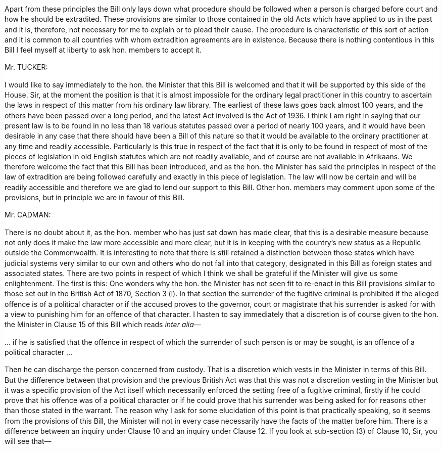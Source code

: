 <p>Apart from these principles the Bill only lays down what procedure should be followed when a person is charged before court and how he should be extradited. These provisions are similar to those contained in the old Acts which have applied to us in the past and it is, therefore, not necessary for me to explain or to plead their cause. The procedure is characteristic of this sort of action and it is common to all countries with whom extradition agreements are in existence. Because there is nothing contentious in this Bill I feel myself at liberty to ask hon. members to accept it.</p>

</speech>

<speech by="#tucker">

<from>Mr. <person refersTo="hansard_za">TUCKER</person>:</from>

<p>I would like to say immediately to the hon. the Minister that this Bill is welcomed and that it will be supported by this side of the House. Sir, at the moment the position is that it is almost impossible for the ordinary legal practitioner in this country to ascertain the laws in respect of this matter from his ordinary law library. The earliest of these laws goes back almost 100 years, and the others have been passed over a long period, and the latest Act involved is the Act of 1936. I think I am right in saying that our present law is to be found in no less than 18 various statutes passed over a period of nearly 100 years, and it would have been desirable in any case that there should have been a Bill of this nature so that it would be available to the ordinary practitioner at any time and readily accessible. Particularly is this true in respect of the fact that it is only to be found in respect of most of the pieces of legislation in old English statutes which are not readily available, and of course are not available in Afrikaans. We therefore welcome the fact that this Bill has been introduced, and as the hon. the Minister has said the principles in respect of the law of extradition are being followed carefully and exactly in this piece of legislation. The law will now be certain and will be readily accessible and therefore we are glad to lend our support to this Bill. Other hon. members may comment upon some of the provisions, but in principle we are in favour of this Bill.</p>

</speech>

<speech by="#cadman">

<from>Mr. <person refersTo="hansard_za">CADMAN</person>:</from>

<p>There is no doubt about it, as the hon. member who has just sat down has made clear, that this is a desirable measure because not only does it make the law more accessible and more clear, but it is in keeping with the country&#x2019;s new status as a Republic outside the Commonwealth. It is interesting to note that there is still retained a distinction between those states which have judicial systems very similar to our own and others who do not fall into that category, designated in this Bill as foreign states and associated states. There are two points in respect of which I think we shall be grateful if the Minister will give us some enlightenment. The first is this: One wonders why the hon. the Minister has not seen fit to re-enact in this Bill provisions similar to those set out in the British Act of 1870, Section 3 (i). In that section the surrender of the fugitive criminal is prohibited if the alleged offence is of a political character or if the accused proves to the governor, court or magistrate that his surrender is asked for with a view to punishing him for an offence of that character. I hasten to say immediately that a discretion is of course given to the hon. the Minister in Clause 15 of this Bill which reads <i>inter alia</i>&#x2014;</p>

<block name="quote"><span class="col_5559-5560" refersTo="page_0026"/>&#x2026; if he is satisfied that the offence in respect of which the surrender of such person is or may be sought, is an offence of a political character &#x2026;</block>

<p>Then he can discharge the person concerned from custody. That is a discretion which vests in the Minister in terms of this Bill. But the difference between that provision and the previous British Act was that this was not a discretion vesting in the Minister but it was a specific provision of the Act itself which necessarily enforced the setting free of a fugitive criminal, firstly if he could prove that his offence was of a political character or if he could prove that his surrender was being asked for for reasons other than those stated in the warrant. The reason why I ask for some elucidation of this point is that practically speaking, so it seems from the provisions of this Bill, the Minister will not in every case necessarily have the facts of the matter before him. There is a difference between an inquiry under Clause 10 and an inquiry under Clause 12. If you look at sub-section (3) of Clause 10, Sir, you will see that&#x2014;</p>
